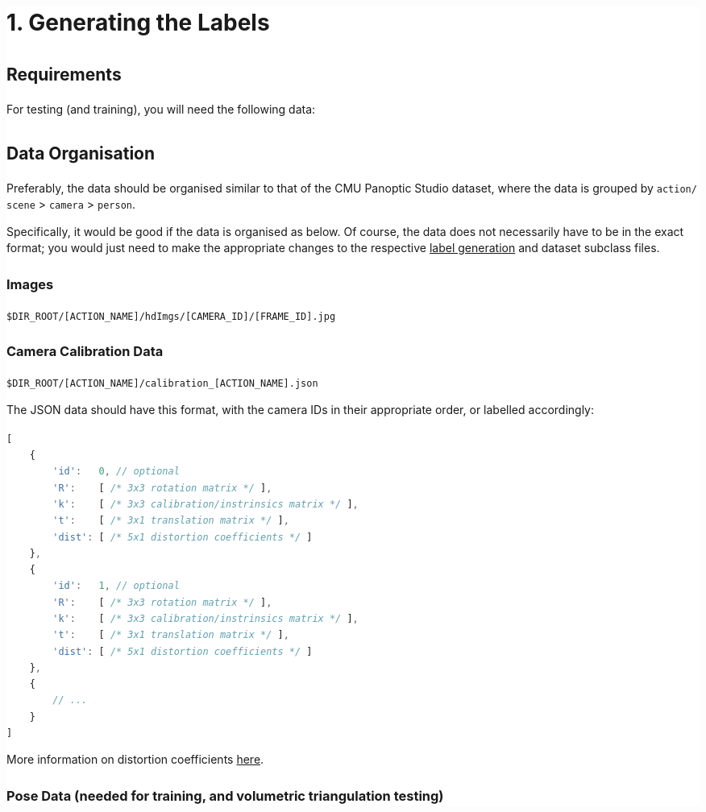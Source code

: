 # 1. Generating the Labels

## Requirements

For testing (and training), you will need the following data:

## Data Organisation

Preferably, the data should be organised similar to that of the CMU Panoptic Studio dataset, where the data is grouped by `action/scene` > `camera` > `person`.

Specifically, it would be good if the data is organised as below. Of course, the data does not necessarily have to be in the exact format; you would just need to make the appropriate changes to the respective [label generation](#labels-generation-script) and dataset subclass files.

### Images

`$DIR_ROOT/[ACTION_NAME]/hdImgs/[CAMERA_ID]/[FRAME_ID].jpg`

### Camera Calibration Data

`$DIR_ROOT/[ACTION_NAME]/calibration_[ACTION_NAME].json`

The JSON data should have this format, with the camera IDs in their appropriate order, or labelled accordingly:

```javascript
[
    {
        'id':   0, // optional
        'R':    [ /* 3x3 rotation matrix */ ],
        'k':    [ /* 3x3 calibration/instrinsics matrix */ ],
        't':    [ /* 3x1 translation matrix */ ],
        'dist': [ /* 5x1 distortion coefficients */ ]
    },
    {
        'id':   1, // optional
        'R':    [ /* 3x3 rotation matrix */ ],
        'k':    [ /* 3x3 calibration/instrinsics matrix */ ],
        't':    [ /* 3x1 translation matrix */ ],
        'dist': [ /* 5x1 distortion coefficients */ ]
    },
    {
        // ...
    }
]
```

More information on distortion coefficients [here](#https://docs.opencv.org/2.4/modules/calib3d/doc/camera_calibration_and_3d_reconstruction.html).

### Pose Data (needed for training, and volumetric triangulation testing)
